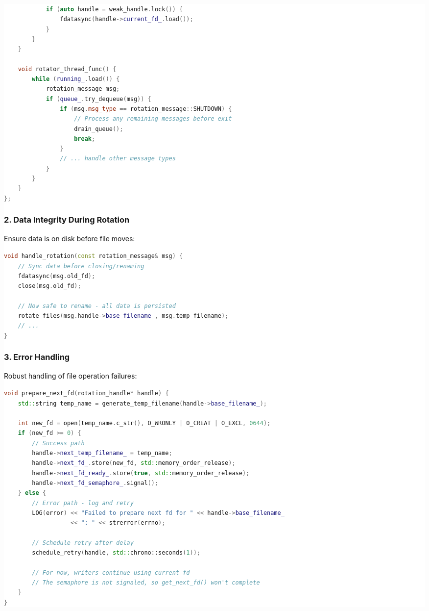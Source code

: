 ```cpp
            if (auto handle = weak_handle.lock()) {
                fdatasync(handle->current_fd_.load());
            }
        }
    }
    
    void rotator_thread_func() {
        while (running_.load()) {
            rotation_message msg;
            if (queue_.try_dequeue(msg)) {
                if (msg.msg_type == rotation_message::SHUTDOWN) {
                    // Process any remaining messages before exit
                    drain_queue();
                    break;
                }
                // ... handle other message types
            }
        }
    }
};
```

### 2. Data Integrity During Rotation

Ensure data is on disk before file moves:

```cpp
void handle_rotation(const rotation_message& msg) {
    // Sync data before closing/renaming
    fdatasync(msg.old_fd);
    close(msg.old_fd);
    
    // Now safe to rename - all data is persisted
    rotate_files(msg.handle->base_filename_, msg.temp_filename);
    // ...
}
```

### 3. Error Handling

Robust handling of file operation failures:

```cpp
void prepare_next_fd(rotation_handle* handle) {
    std::string temp_name = generate_temp_filename(handle->base_filename_);
    
    int new_fd = open(temp_name.c_str(), O_WRONLY | O_CREAT | O_EXCL, 0644);
    if (new_fd >= 0) {
        // Success path
        handle->next_temp_filename_ = temp_name;
        handle->next_fd_.store(new_fd, std::memory_order_release);
        handle->next_fd_ready_.store(true, std::memory_order_release);
        handle->next_fd_semaphore_.signal();
    } else {
        // Error path - log and retry
        LOG(error) << "Failed to prepare next fd for " << handle->base_filename_ 
                   << ": " << strerror(errno);
        
        // Schedule retry after delay
        schedule_retry(handle, std::chrono::seconds(1));
        
        // For now, writers continue using current fd
        // The semaphore is not signaled, so get_next_fd() won't complete
    }
}
```